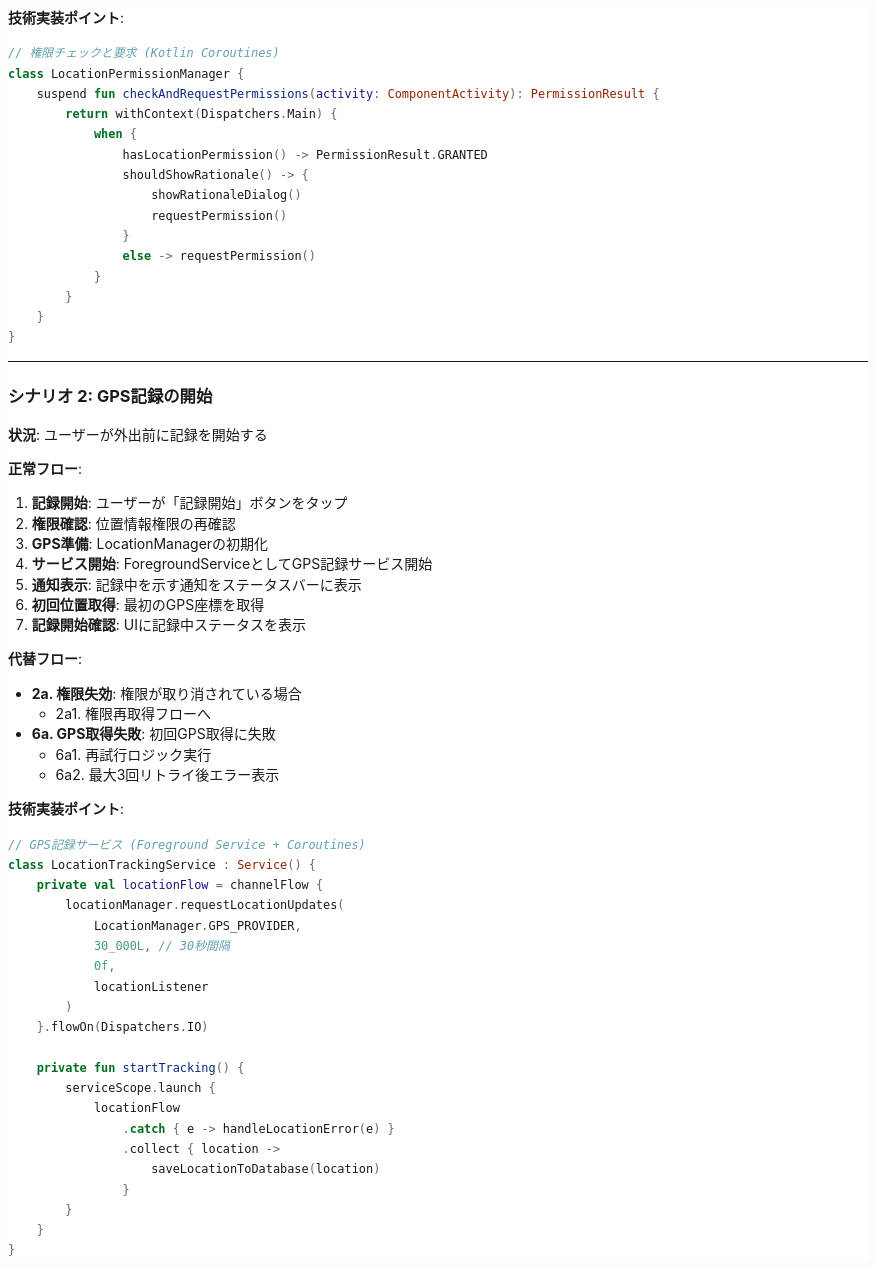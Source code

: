 **技術実装ポイント**:

```kotlin
// 権限チェックと要求 (Kotlin Coroutines)
class LocationPermissionManager {
    suspend fun checkAndRequestPermissions(activity: ComponentActivity): PermissionResult {
        return withContext(Dispatchers.Main) {
            when {
                hasLocationPermission() -> PermissionResult.GRANTED
                shouldShowRationale() -> {
                    showRationaleDialog()
                    requestPermission()
                }
                else -> requestPermission()
            }
        }
    }
}
```

---

### シナリオ 2: GPS記録の開始

**状況**: ユーザーが外出前に記録を開始する

**正常フロー**:

1. **記録開始**: ユーザーが「記録開始」ボタンをタップ
2. **権限確認**: 位置情報権限の再確認
3. **GPS準備**: LocationManagerの初期化
4. **サービス開始**: ForegroundServiceとしてGPS記録サービス開始
5. **通知表示**: 記録中を示す通知をステータスバーに表示
6. **初回位置取得**: 最初のGPS座標を取得
7. **記録開始確認**: UIに記録中ステータスを表示

**代替フロー**:

- **2a. 権限失効**: 権限が取り消されている場合
  - 2a1. 権限再取得フローへ
- **6a. GPS取得失敗**: 初回GPS取得に失敗
  - 6a1. 再試行ロジック実行
  - 6a2. 最大3回リトライ後エラー表示

**技術実装ポイント**:

```kotlin
// GPS記録サービス (Foreground Service + Coroutines)
class LocationTrackingService : Service() {
    private val locationFlow = channelFlow {
        locationManager.requestLocationUpdates(
            LocationManager.GPS_PROVIDER,
            30_000L, // 30秒間隔
            0f,
            locationListener
        )
    }.flowOn(Dispatchers.IO)

    private fun startTracking() {
        serviceScope.launch {
            locationFlow
                .catch { e -> handleLocationError(e) }
                .collect { location ->
                    saveLocationToDatabase(location)
                }
        }
    }
}
```
